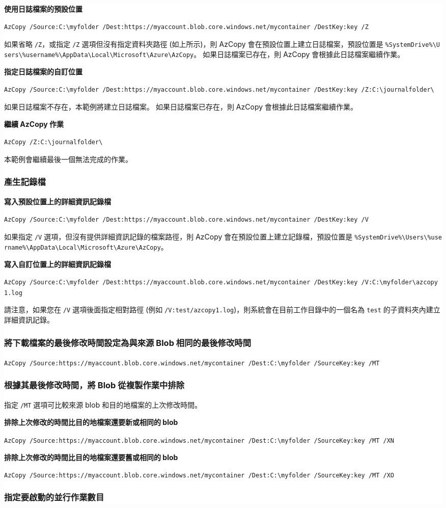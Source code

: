 **使用日誌檔案的預設位置**

    AzCopy /Source:C:\myfolder /Dest:https://myaccount.blob.core.windows.net/mycontainer /DestKey:key /Z

如果省略 `/Z`，或指定 `/Z` 選項但沒有指定資料夾路徑 (如上所示)，則 AzCopy 會在預設位置上建立日誌檔案，預設位置是 `%SystemDrive%\Users\%username%\AppData\Local\Microsoft\Azure\AzCopy`。 如果日誌檔案已存在，則 AzCopy 會根據此日誌檔案繼續作業。 

**指定日誌檔案的自訂位置**

    AzCopy /Source:C:\myfolder /Dest:https://myaccount.blob.core.windows.net/mycontainer /DestKey:key /Z:C:\journalfolder\

如果日誌檔案不存在，本範例將建立日誌檔案。 如果日誌檔案已存在，則 AzCopy 會根據此日誌檔案繼續作業。

**繼續 AzCopy 作業**

    AzCopy /Z:C:\journalfolder\

本範例會繼續最後一個無法完成的作業。


### 產生記錄檔

**寫入預設位置上的詳細資訊記錄檔**

    AzCopy /Source:C:\myfolder /Dest:https://myaccount.blob.core.windows.net/mycontainer /DestKey:key /V

如果指定 `/V` 選項，但沒有提供詳細資訊記錄的檔案路徑，則 AzCopy 會在預設位置上建立記錄檔，預設位置是 `%SystemDrive%\Users\%username%\AppData\Local\Microsoft\Azure\AzCopy`。

**寫入自訂位置上的詳細資訊記錄檔**

    AzCopy /Source:C:\myfolder /Dest:https://myaccount.blob.core.windows.net/mycontainer /DestKey:key /V:C:\myfolder\azcopy1.log

請注意，如果您在 `/V` 選項後面指定相對路徑 (例如 `/V:test/azcopy1.log`)，則系統會在目前工作目錄中的一個名為 `test` 的子資料夾內建立詳細資訊記錄。


### 將下載檔案的最後修改時間設定為與來源 Blob 相同的最後修改時間

    AzCopy /Source:https://myaccount.blob.core.windows.net/mycontainer /Dest:C:\myfolder /SourceKey:key /MT

### 根據其最後修改時間，將 Blob 從複製作業中排除

指定 `/MT` 選項可比較來源 blob 和目的地檔案的上次修改時間。

**排除上次修改的時間比目的地檔案還要新或相同的 blob**

    AzCopy /Source:https://myaccount.blob.core.windows.net/mycontainer /Dest:C:\myfolder /SourceKey:key /MT /XN

**排除上次修改的時間比目的地檔案還要舊或相同的 blob**

    AzCopy /Source:https://myaccount.blob.core.windows.net/mycontainer /Dest:C:\myfolder /SourceKey:key /MT /XO

### 指定要啟動的並行作業數目
